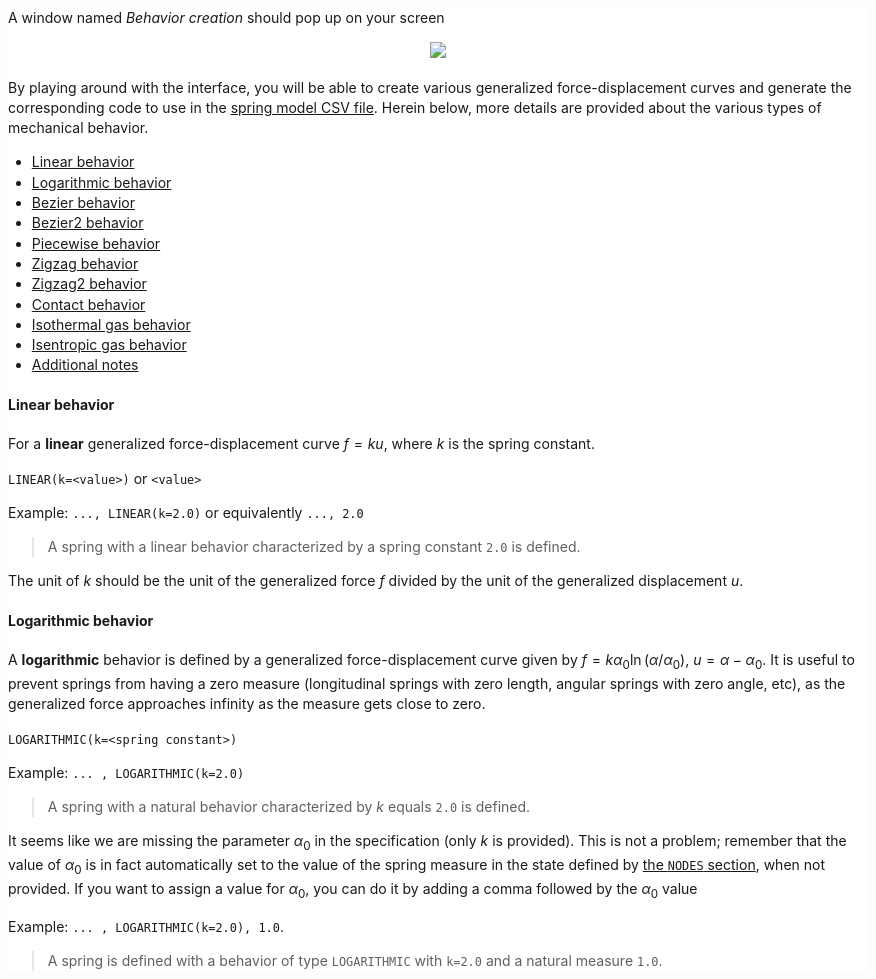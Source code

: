 A window named *Behavior creation* should pop up on your screen
<p align="center"><img src="https://github.com/user-attachments/assets/20f715f0-d1cb-405b-9760-65faf9dbd7ae" height="320px"/></p>

By playing around with the interface, you will be able to create various generalized force-displacement curves and generate the corresponding code to use in the
[spring model CSV file](#creating-a-csv-file-describing-the-spring-model). Herein below, more details are provided about the various types of mechanical behavior.

+ [Linear behavior](#linear-behavior)
+ [Logarithmic behavior](#logarithmic-behavior)
+ [Bezier behavior](#bezier-behavior)
+ [Bezier2 behavior](#bezier2-behavior)
+ [Piecewise behavior](#piecewise-behavior)
+ [Zigzag behavior](#zigzag-behavior)
+ [Zigzag2 behavior](#zigzag2-behavior)
+ [Contact behavior](#contact-behavior)
+ [Isothermal gas behavior](#isothermal-behavior)
+ [Isentropic gas behavior](#isentropic-behavior)
+ [Additional notes](#additional-notes-1)


#### Linear behavior
For a **linear** generalized force-displacement curve $f=ku$, where $k$ is the spring constant.

`LINEAR(k=<value>)` or `<value>`

Example: `..., LINEAR(k=2.0)` or equivalently `..., 2.0`
> A spring with a linear behavior characterized by a spring constant `2.0` is defined.

The unit of $k$ should be the unit of the generalized force $f$ divided by the unit of the generalized displacement $u$.

#### Logarithmic behavior
A **logarithmic** behavior is defined by a generalized force-displacement curve given by
$f=k\alpha_0\ln(\alpha/\alpha_0)$, $u=\alpha-\alpha_0$. It is useful to prevent springs from having a zero measure
(longitudinal springs with zero length, angular springs with zero angle, etc),
as the generalized force approaches infinity as the measure gets close to zero.

`LOGARITHMIC(k=<spring constant>)`

Example: `... , LOGARITHMIC(k=2.0)`
> A spring with a natural behavior characterized by $k$ equals `2.0` is defined.

It seems like we are missing the parameter $\alpha_0$ in the specification (only $k$ is provided). This is not a problem; remember that the value of $\alpha_0$ is
in fact automatically set to the value of the spring measure in the state defined by [the `NODES` section](#the-node-section), when not provided.
If you want to assign a value for $\alpha_0$, you can do it by adding a comma followed by the $\alpha_0$ value

Example: `... , LOGARITHMIC(k=2.0), 1.0`.

> A spring is defined with a behavior of type `LOGARITHMIC` with `k=2.0` and a natural measure `1.0`.
